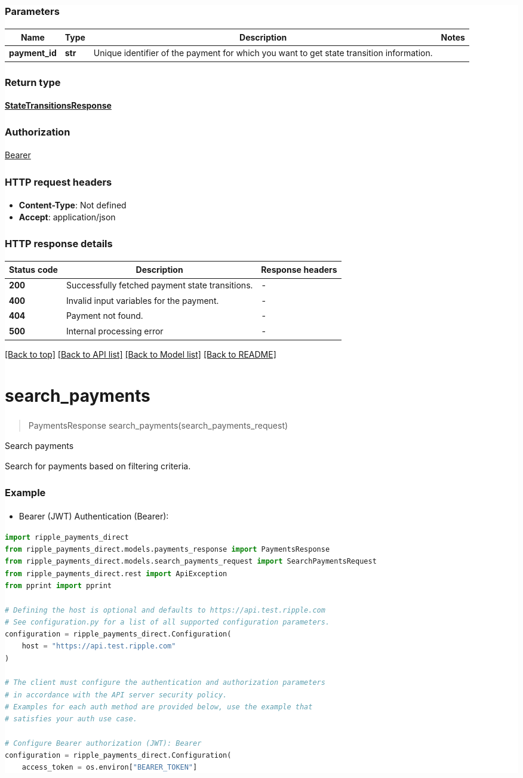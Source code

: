 

### Parameters


Name | Type | Description  | Notes
------------- | ------------- | ------------- | -------------
 **payment_id** | **str**| Unique identifier of the payment for which you want to get state transition information. | 

### Return type

[**StateTransitionsResponse**](StateTransitionsResponse.md)

### Authorization

[Bearer](../README.md#Bearer)

### HTTP request headers

 - **Content-Type**: Not defined
 - **Accept**: application/json

### HTTP response details

| Status code | Description | Response headers |
|-------------|-------------|------------------|
**200** | Successfully fetched payment state transitions. |  -  |
**400** | Invalid input variables for the payment. |  -  |
**404** | Payment not found. |  -  |
**500** | Internal processing error |  -  |

[[Back to top]](#) [[Back to API list]](../README.md#documentation-for-api-endpoints) [[Back to Model list]](../README.md#documentation-for-models) [[Back to README]](../README.md)

# **search_payments**
> PaymentsResponse search_payments(search_payments_request)

Search payments

Search for payments based on filtering criteria.

### Example

* Bearer (JWT) Authentication (Bearer):

```python
import ripple_payments_direct
from ripple_payments_direct.models.payments_response import PaymentsResponse
from ripple_payments_direct.models.search_payments_request import SearchPaymentsRequest
from ripple_payments_direct.rest import ApiException
from pprint import pprint

# Defining the host is optional and defaults to https://api.test.ripple.com
# See configuration.py for a list of all supported configuration parameters.
configuration = ripple_payments_direct.Configuration(
    host = "https://api.test.ripple.com"
)

# The client must configure the authentication and authorization parameters
# in accordance with the API server security policy.
# Examples for each auth method are provided below, use the example that
# satisfies your auth use case.

# Configure Bearer authorization (JWT): Bearer
configuration = ripple_payments_direct.Configuration(
    access_token = os.environ["BEARER_TOKEN"]
```